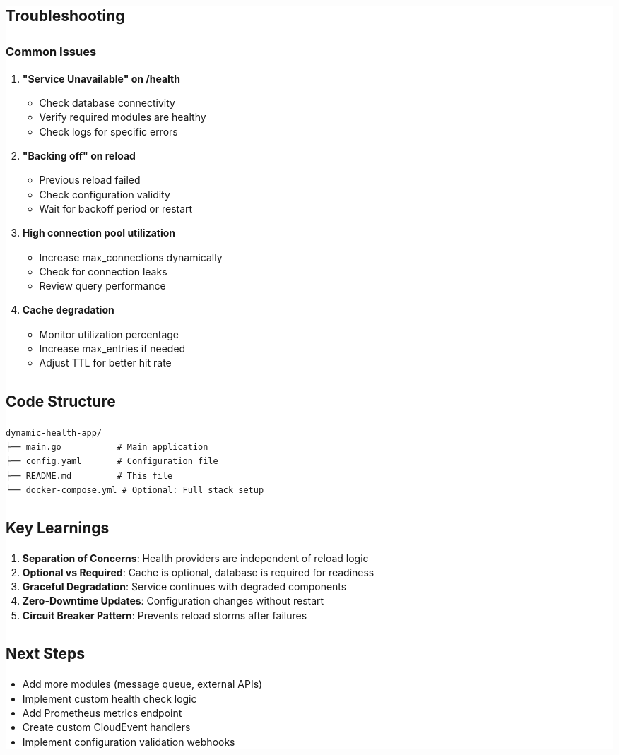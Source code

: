 ## Troubleshooting

### Common Issues

1. **"Service Unavailable" on /health**
   - Check database connectivity
   - Verify required modules are healthy
   - Check logs for specific errors

2. **"Backing off" on reload**
   - Previous reload failed
   - Check configuration validity
   - Wait for backoff period or restart

3. **High connection pool utilization**
   - Increase max_connections dynamically
   - Check for connection leaks
   - Review query performance

4. **Cache degradation**
   - Monitor utilization percentage
   - Increase max_entries if needed
   - Adjust TTL for better hit rate

## Code Structure

```
dynamic-health-app/
├── main.go           # Main application
├── config.yaml       # Configuration file
├── README.md         # This file
└── docker-compose.yml # Optional: Full stack setup
```

## Key Learnings

1. **Separation of Concerns**: Health providers are independent of reload logic
2. **Optional vs Required**: Cache is optional, database is required for readiness
3. **Graceful Degradation**: Service continues with degraded components
4. **Zero-Downtime Updates**: Configuration changes without restart
5. **Circuit Breaker Pattern**: Prevents reload storms after failures

## Next Steps

- Add more modules (message queue, external APIs)
- Implement custom health check logic
- Add Prometheus metrics endpoint
- Create custom CloudEvent handlers
- Implement configuration validation webhooks